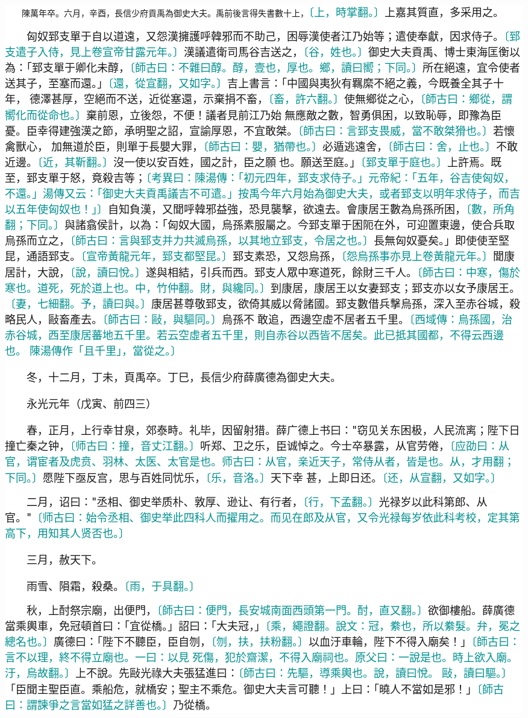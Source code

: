  　　陳萬年卒。六月，辛酉，長信少府貢禹為御史大夫。禹前後言得失書數十上，</font><font size=4px color="#009090"><font size=4px>〔上，時掌翻。〕</font></font><font size=4px>上嘉其質直，多采用之。

 　　匈奴郅支單于自以道遠，又怨漢擁護呼韓邪而不助己，困辱漢使者江乃始等；遣使奉獻，因求侍子。</font><font size=4px color="#009090"><font size=4px>〔郅支遣子入侍，見上卷宣帝甘露元年。〕</font></font><font size=4px>漢議遣衛司馬谷吉送之，</font><font size=4px color="#009090"><font size=4px>〔谷，姓也。〕</font></font><font size=4px>御史大夫貢禹、博士東海匡衡以為：「郅支單于卿化未醇，</font><font size=4px color="#009090"><font size=4px>〔師古曰：不雜曰醇。醇，壹也，厚也。鄉，讀曰嚮；下同。〕</font></font><font size=4px>所在絕遠，宜令使者送其子，至塞而還。」</font><font size=4px color="#009090"><font size=4px>〔還，從宣翻，又如字。〕</font></font><font size=4px>吉上書言：「中國與夷狄有羈縻不絕之義，今既養全其子十年， 德澤甚厚，空絕而不送，近從塞還，示棄捐不畜，</font><font size=4px color="#009090"><font size=4px>〔畜，許六翻。〕</font></font><font size=4px>使無鄉從之心，</font><font size=4px color="#009090"><font size=4px>〔師古曰：鄉從，謂嚮化而從命也。〕</font></font><font size=4px>棄前恩，立後怨，不便！議者見前江乃始 無應敵之數，智勇俱困，以致恥辱，即豫為臣憂。臣幸得建強漢之節，承明聖之詔，宣諭厚恩，不宜敢桀。</font><font size=4px color="#009090"><font size=4px>〔師古曰：言郅支畏威，當不敢桀猾也。〕</font></font><font size=4px>若懷禽獸心， 加無道於臣，則單于長嬰大罪，</font><font size=4px color="#009090"><font size=4px>〔師古曰：嬰，猶帶也。〕</font></font><font size=4px>必遁逃遠舍，</font><font size=4px color="#009090"><font size=4px>〔師古曰：舍，止也。〕</font></font><font size=4px>不敢近邊。</font><font size=4px color="#009090"><font size=4px>〔近，其靳翻。〕</font></font><font size=4px>沒一使以安百姓，國之計，臣之願 也。願送至庭。」</font><font size=4px color="#009090"><font size=4px>〔郅支單于庭也。〕</font></font><font size=4px>上許焉。既至，郅支單于怒，竟殺吉等；</font><font size=4px color="#009090"><font size=4px>〔考異曰：陳湯傳：「初元四年，郅支求侍子。」元帝紀：「五年，谷吉使匈奴，不還。」湯傳又云：「御史大夫貢禹議吉不可遣。」按禹今年六月始為御史大夫，或者郅支以明年求侍子，而吉以五年使匈奴也！」〕</font></font><font size=4px>自知負漢，又聞呼韓邪益強，恐見襲擊，欲遠去。會康居王數為烏孫所困，</font><font size=4px color="#009090"><font size=4px>〔數，所角翻；下同。〕</font></font><font size=4px>與諸翕侯計，以為：「匈奴大國，烏孫素服屬之。今郅支單于困阨在外，可迎置東邊，使合兵取烏孫而立之，</font><font size=4px color="#009090"><font size=4px>〔師古曰：言與郅支并力共滅烏孫，以其地立郅支，令居之也。〕</font></font><font size=4px>長無匈奴憂矣。」即使使至堅昆，通語郅支。</font><font size=4px color="#009090"><font size=4px>〔宣帝黃龍元年，郅支都堅昆。〕</font></font><font size=4px>郅支素恐，又怨烏孫，</font><font size=4px color="#009090"><font size=4px>〔怨烏孫事亦見上卷黃龍元年。〕</font></font><font size=4px>聞康居計，大說，</font><font size=4px color="#009090"><font size=4px>〔說，讀曰悅。〕</font></font><font size=4px>遂與相結，引兵而西。郅支人眾中寒道死，餘財三千人。</font><font size=4px color="#009090"><font size=4px>〔師古曰：中寒，傷於寒也。道死，死於道上也。中，竹仲翻。財，與纔同。〕</font></font><font size=4px>到康居，康居王以女妻郅支；郅支亦以女予康居王。 </font><font size=4px color="#009090"><font size=4px>〔妻，七細翻。予，讀曰與。〕</font></font><font size=4px>康居甚尊敬郅支，欲倚其威以脅諸國。郅支數借兵擊烏孫，深入至赤谷城，殺略民人，敺畜產去。</font><font size=4px color="#009090"><font size=4px>〔師古曰：敺，與驅同。〕</font></font><font size=4px>烏孫不 敢追，西邊空虛不居者五千里。</font><font size=4px color="#009090"><font size=4px>〔西域傳：烏孫國，治赤谷城，西至康居蕃地五千里。若云空虛者五千里，則自赤谷以西皆不居矣。此已抵其國都，不得云西邊也。 陳湯傳作「且千里」，當從之。〕</font></font><font size=4px>

 　　冬，十二月，丁未，頁禹卒。丁巳，長信少府薛廣德為御史大夫。

 　　永光元年（戊寅、前四三）

 　　春，正月，上行幸甘泉，郊泰畤。礼毕，因留射猎。薛广德上书曰："窃见关东困极，人民流离；陛下日撞亡秦之钟，</font><font size=4px color="#009090"><font size=4px>〔师古曰：撞，音丈江翻。〕</font></font><font size=4px>听郑、卫之乐，臣诚悼之。今士卒暴露，从官劳倦，</font><font size=4px color="#009090"><font size=4px>〔应劭曰：从官，谓宦者及虎贲、羽林、太医、太官是也。师古曰：从官，亲近天子，常侍从者，皆是也。从，才用翻；下同。〕</font></font><font size=4px>愿陛下亟反宫，思与百姓同忧乐，</font><font size=4px color="#009090"><font size=4px>〔乐，音洛。〕</font></font><font size=4px>天下幸 甚，上即日还。</font><font size=4px color="#009090"><font size=4px>〔还，从宣翻，又如字。〕</font></font><font size=4px>

 　　二月，诏曰："丞相、御史举质朴、敦厚、逊让、有行者，</font><font size=4px color="#009090"><font size=4px>〔行，下孟翻。〕</font></font><font size=4px>光禄岁以此科第郎、从官。"</font><font size=4px color="#009090"><font size=4px>〔师古曰：始令丞相、御史举此四科人而擢用之。而见在郎及从官，又令光禄每岁依此科考校，定其第高下，用知其人贤否也。〕</font></font><font size=4px>

 　　三月，赦天下。

 　　雨雪、隕霜，殺桑。</font><font size=4px color="#009090"><font size=4px>〔雨，于具翻。〕</font></font><font size=4px>

 　　秋，上酎祭宗廟，出便門，</font><font size=4px color="#009090"><font size=4px>〔師古曰：便門，長安城南面西頭第一門。酎，直又翻。〕</font></font><font size=4px>欲御樓船。薛廣德當乘輿車，免冠頓首曰：「宜從橋。」詔曰：「大夫冠，」</font><font size=4px color="#009090"><font size=4px>〔乘，繩證翻。說文：冠，絭也，所以絭髮。弁，冕之總名也。〕</font></font><font size=4px>廣德曰：「陛下不聽臣，臣自刎，</font><font size=4px color="#009090"><font size=4px>〔刎，扶，扶粉翻。〕</font></font><font size=4px>以血汙車輪，陛下不得入廟矣！」</font><font size=4px color="#009090"><font size=4px>〔師古曰：言不以理，終不得立廟也。一曰：以見 死傷，犯於齋潔，不得入廟祠也。原父曰：一說是也。時上欲入廟。汙，烏故翻。〕</font></font><font size=4px>上不說。先敺光祿大夫張猛進曰：</font><font size=4px color="#009090"><font size=4px>〔師古曰：先驅，導乘輿也。說，讀曰悅。 敺，讀曰驅。〕</font></font><font size=4px>「臣聞主聖臣直。乘船危，就橋安；聖主不乘危。御史大夫言可聽！」上曰：「曉人不當如是邪！」</font><font size=4px color="#009090"><font size=4px>〔師古曰：謂諫爭之言當如猛之詳善也。〕</font></font><font size=4px>乃從橋。
